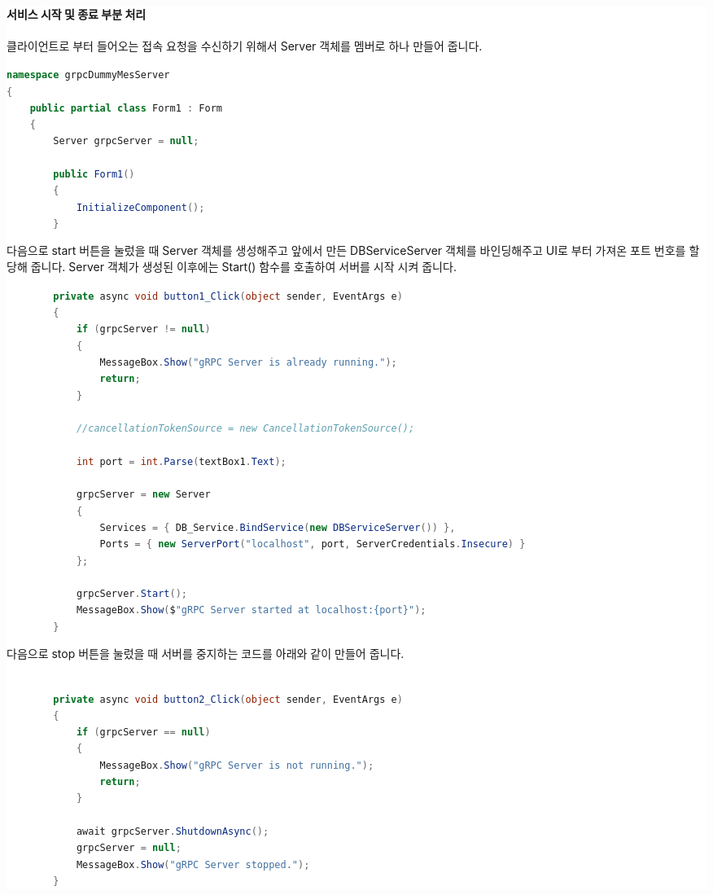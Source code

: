 #### 서비스 시작 및 종료 부분 처리
클라이언트로 부터 들어오는 접속 요청을 수신하기 위해서 Server 객체를 멤버로 하나 만들어 줍니다.

``` csharp
namespace grpcDummyMesServer
{
    public partial class Form1 : Form
    {
        Server grpcServer = null;

        public Form1()
        {
            InitializeComponent();
        }

```

다음으로 start 버튼을 눌렀을 때 Server 객체를 생성해주고 앞에서 만든 DBServiceServer 객체를 바인딩해주고 UI로 부터 가져온 포트 번호를 할당해 줍니다. Server 객체가 생성된 이후에는 Start() 함수를 호출하여 서버를 시작 시켜 줍니다.

``` csharp
        private async void button1_Click(object sender, EventArgs e)
        {
            if (grpcServer != null)
            {
                MessageBox.Show("gRPC Server is already running.");
                return;
            }

            //cancellationTokenSource = new CancellationTokenSource();
            
            int port = int.Parse(textBox1.Text);            
            
            grpcServer = new Server
            {
                Services = { DB_Service.BindService(new DBServiceServer()) },
                Ports = { new ServerPort("localhost", port, ServerCredentials.Insecure) }
            };

            grpcServer.Start();
            MessageBox.Show($"gRPC Server started at localhost:{port}");
        }
```

다음으로 stop 버튼을 눌렀을 때 서버를 중지하는 코드를 아래와 같이 만들어 줍니다.

``` csharp

        private async void button2_Click(object sender, EventArgs e)
        {
            if (grpcServer == null)
            {
                MessageBox.Show("gRPC Server is not running.");
                return;
            }

            await grpcServer.ShutdownAsync();
            grpcServer = null;
            MessageBox.Show("gRPC Server stopped.");
        }
```
